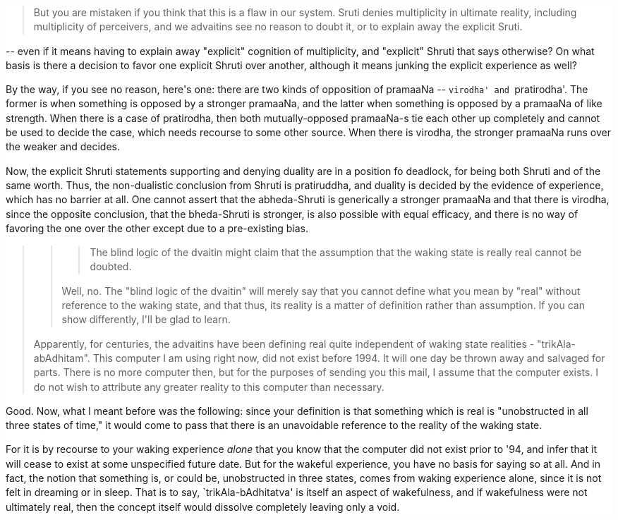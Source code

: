 > But you are mistaken if you think that this is a
> flaw in our system. Sruti denies multiplicity in ultimate reality,
> including multiplicity of perceivers, and we advaitins see no reason to
> doubt it, or to explain away the explicit Sruti.

-- even if it means having to explain away "explicit" cognition of
multiplicity, and "explicit" Shruti that says otherwise?  On what
basis is there a decision to favor one explicit Shruti over another,
although it means junking the explicit experience as well?

By the way, if you see no reason, here's one: there are two kinds of
opposition of pramaaNa -- `virodha' and `pratirodha'. The former is
when something is opposed by a stronger pramaaNa, and the latter when
something is opposed by a pramaaNa of like strength.  When there is a
case of pratirodha, then both mutually-opposed pramaaNa-s tie each
other up completely and cannot be used to decide the case, which needs
recourse to some other source.  When there is virodha, the stronger
pramaaNa runs over the weaker and decides.

Now, the explicit Shruti statements supporting and denying duality are
in a position fo deadlock, for being both Shruti and of the same
worth.  Thus, the non-dualistic conclusion from Shruti is pratiruddha,
and duality is decided by the evidence of experience, which has no
barrier at all.  One cannot assert that the abheda-Shruti is
generically a stronger pramaaNa and that there is virodha, since the
opposite conclusion, that the bheda-Shruti is stronger, is also
possible with equal efficacy, and there is no way of favoring the one
over the other except due to a pre-existing bias.

> > > The blind logic of the dvaitin might claim that the assumption that the
> > > waking state is really real cannot be doubted.
> >
> > Well, no.  The "blind logic of the dvaitin" will merely say that you
> > cannot define what you mean by "real" without reference to the waking
> > state, and that thus, its reality is a matter of definition rather
> > than assumption.  If you can show differently, I'll be glad to learn.
>
> Apparently, for centuries, the advaitins have been defining real quite
> independent of waking state realities - "trikAla-abAdhitam". This computer
> I am using right now, did not exist before 1994. It will one day be thrown
> away and salvaged for parts. There is no more computer then, but for the
> purposes of sending you this mail, I assume that the computer exists. I do
> not wish to attribute any greater reality to this computer than necessary.

Good.  Now, what I meant before was the following: since your
definition is that something which is real is "unobstructed in all
three states of time," it would come to pass that there is an
unavoidable reference to the reality of the waking state.

For it is by recourse to your waking experience *alone* that you know
that the computer did not exist prior to '94, and infer that it will
cease to exist at some unspecified future date.  But for the wakeful
experience, you have no basis for saying so at all.  And in fact, the
notion that something is, or could be, unobstructed in three states,
comes from waking experience alone, since it is not felt in dreaming
or in sleep.  That is to say, `trikAla-bAdhitatva' is itself an aspect
of wakefulness, and if wakefulness were not ultimately real, then the
concept itself would dissolve completely leaving only a void.
